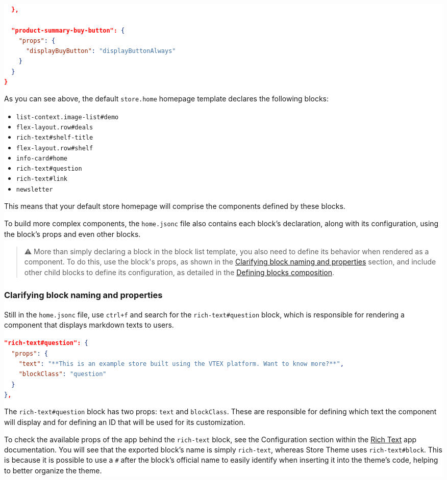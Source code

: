 ```json
  },

  "product-summary-buy-button": {
    "props": { 
      "displayBuyButton": "displayButtonAlways"
    }
  }
}
```

As you can see above, the default `store.home` homepage template declares the following blocks:

- `list-context.image-list#demo`
- `flex-layout.row#deals`
- `rich-text#shelf-title`
- `flex-layout.row#shelf`
- `info-card#home`
- `rich-text#question`
- `rich-text#link`
- `newsletter`

This means that your default store homepage will comprise the components defined by these blocks.

To build more complex components, the `home.jsonc` file also contains each block’s declaration, along with its configuration, using the block’s props and even other blocks.

>⚠ More than simply declaring a block in the block list template, you also need to define its behavior when rendered as a component. To do this, use the block's props, as shown in the [Clarifying block naming and properties](#clarifying-block-naming-and-properties) section, and include other child blocks to define its configuration, as detailed in the [Defining blocks composition](#defining-blocks-composition).

### Clarifying block naming and properties

Still in the `home.jsonc` file, use `ctrl+f` and search for the `rich-text#question` block, which is responsible for rendering a component that displays markdown texts to users.

```json
"rich-text#question": {
  "props": {
    "text": "**This is an example store built using the VTEX platform. Want to know more?**",
    "blockClass": "question"
  }
},
```

The `rich-text#question` block has two props: `text` and `blockClass`. These are responsible for defining which text the component will display and for defining an ID that will be used for its customization.

To check the available props of the app behind the `rich-text` block, see the Configuration section within the [Rich Text](https://developers.vtex.com/docs/guides/vtex-rich-text) app documentation. You will see that the exported block’s name is simply `rich-text`, whereas Store Theme uses `rich-text#block`. This is because it is possible to use a `#` after the block’s official name to easily identify when inserting it into the theme’s code, helping to better organize the theme.
